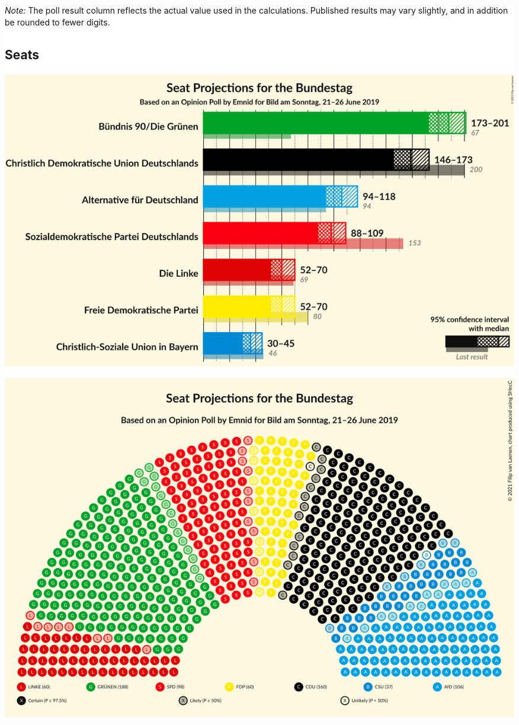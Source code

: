 *Note:* The poll result column reflects the actual value used in the calculations. Published results may vary slightly, and in addition be rounded to fewer digits.

## Seats

![Graph with seats not yet produced](2019-06-26-Emnid-seats.png "Seats")

![Graph with seating plan not yet produced](2019-06-26-Emnid-seating-plan.png "Seating Plan")
